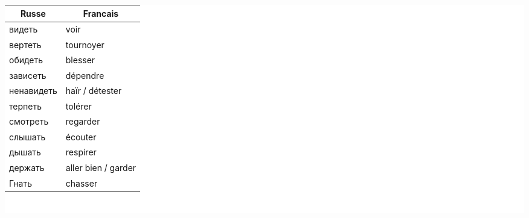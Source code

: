 | Russe      | Francais            |
| ---------- | ------------------- |
| видеть     | voir                |
| вертеть    | tournoyer           |
| обидеть    | blesser             |
| зависеть   | dépendre            |
| ненавидеть | haïr / détester     |
| терпеть    | tolérer             |
| смотреть   | regarder            |
| слышать    | écouter             |
| дышать     | respirer            |
| держать    | aller bien / garder |
| Гнать      | chasser             | 


<br> 

